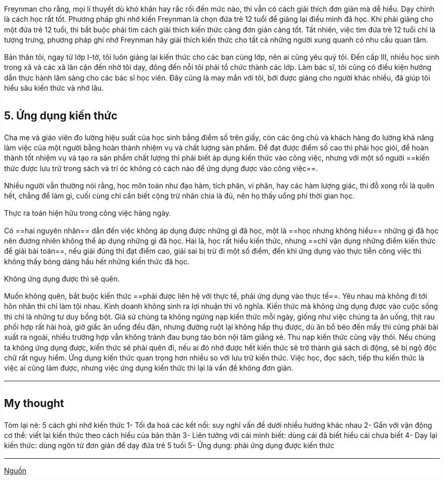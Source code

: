 Freynman cho rằng, mọi lí thuyết dù khó khăn hay rắc rối đến mức nào, thì vẫn có cách giải thích đơn giản mà dễ hiểu. Dạy chính là cách học rất tốt. Phương pháp ghi nhớ kiến Freynman là chọn đứa trẻ 12 tuổi để giảng lại điều mình đã học. Khi phải giảng cho một đứa trẻ 12 tuổi, thì bắt buộc phải tìm cách giải thích kiến thức càng đơn giản càng tốt. Tất nhiên, việc tìm đứa trẻ 12 tuổi chỉ là tượng trưng, phương pháp ghi nhớ Freynman hãy giải thích kiến thức cho tất cả những người xung quanh có nhu cầu quan tâm.

Bản thân tôi, ngay từ lớp I-tờ, tôi luôn giảng lại kiến thức cho các bạn cùng lớp, nên ai cũng yêu quý tôi. Đến cấp III, nhiều học sinh trong xã và các xã lân cận đến nhờ tôi dạy, đông đến nỗi tôi phải tổ chức thành các lớp. Làm bác sĩ, tôi cũng có điều kiện hướng dẫn thực hành lâm sàng cho các bác sĩ học viên. Đây cũng là may mắn với tôi, bởi được giảng cho người khác nhiều, đã giúp tôi hiểu sâu kiến thức và nhớ lâu.

## 5. Ứng dụng kiến thức

Cha mẹ và giáo viên đo lường hiệu suất của học sinh bằng điểm số trên giấy, còn các ông chủ và khách hàng đo lường khả năng làm việc của một người bằng hoàn thành nhiệm vụ và chất lượng sản phẩm. Để đạt được điểm số cao thì phải học giỏi, để hoàn thành tốt nhiệm vụ và tạo ra sản phẩm chất lượng thì phải biết áp dụng kiến thức vào công việc, nhưng với một số người ==kiến thức được lưu trữ trong sách và trí óc không có cách nào để ứng dụng được vào công việc==.

Nhiều người vẫn thường nói rằng, học môn toán như đạo hàm, tích phân, vi phân, hay các hàm lượng giác, thi đỗ xong rồi là quên hết, chẳng để làm gì, cuối cùng chỉ cần biết cộng trừ nhân chia là đủ, nên họ thấy uổng phí thời gian học.

Thực ra toán hiện hữu trong công việc hàng ngày.

Có ==hai nguyên nhân== dẫn đến việc không áp dụng được những gì đã học, một là ==học nhưng không hiểu== những gì đã học nên đương nhiên không thể áp dụng những gì đã học. Hai là, học rất hiểu kiến thức, nhưng ==chỉ vận dụng những điểm kiến thức để giải bài toán==, nếu giải đúng thì đạt điểm cao, giải sai bị trừ đi một số điểm, đến khi ứng dụng vào thực tiễn công việc thì không thấy bóng dáng hầu hết những kiến thức đã học.

Không ứng dụng được thì sẽ quên.

Muốn không quên, bắt buộc kiến thức ==phải được liên hệ với thực tế, phải ứng dụng vào thực tế==. Yêu nhau mà không đi tới hôn nhân thì chỉ làm tội nhau. Kinh doanh không sinh ra lợi nhuận thì vô nghĩa. Kiến thức mà không ứng dụng được vào cuộc sống thì chỉ là những tư duy bồng bột. Giả sử chúng ta không ngừng nạp kiến thức mỗi ngày, giống như việc chúng ta ăn uống, thịt rau phối hợp rất hài hoà, giờ giấc ăn uống đều đặn, nhưng đường ruột lại không hấp thụ được, dù ăn bổ béo đến mấy thì cũng phải bài xuất ra ngoài, nhiều trường hợp vẫn không tránh đau bụng táo bón nội tâm giằng xé. Thu nạp kiến thức cũng vậy thôi. Nếu chúng ta không ứng dụng được, kiến thức sẽ phải quên đi, nếu ai đó nhớ được hết kiến thức sẽ trở thành giá sách di động, sẽ bị ngộ độc chữ rất nguy hiểm. Ứng dụng kiến thức quan trọng hơn nhiều so với lưu trữ kiến thức. Việc học, đọc sách, tiếp thu kiến thức là việc ai cũng làm được, nhưng việc ứng dụng kiến thức thì lại là vấn đề không đơn giản.

---
## My thought
Tóm lại nè: 5 cách ghi nhớ kiến thức
1- Tối đa hoá các kết nối: suy nghĩ vấn đề dưới nhiều hướng khác nhau
2- Gắn với vận động cơ thể: viết lại kiến thức theo cách hiểu của bản thân
3- Liên tưởng với cái mình biết: dùng cái đã biết hiểu cái chưa biết
4- Dạy lại kiến thức: dùng ngôn từ đơn giản để dạy đứa trẻ 5 tuổi
5- Ứng dụng: phải ứng dụng được kiến thức


---

[Nguồn](https://www.facebook.com/Bs.Phuc.Radiologist/posts/pfbid02n87dyhhGpymkodY9RkybYzoq2ZG5bPXCFiX6GLWdWWVMMmCsC6H3tvePiV4tta3il)